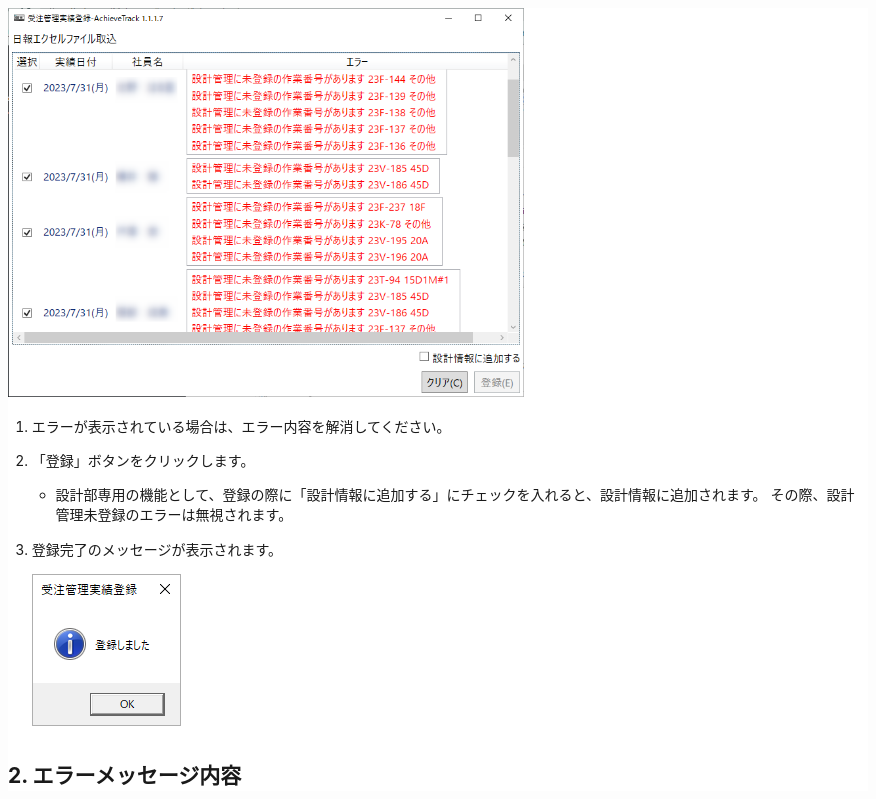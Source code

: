    <img src="images/DroppedWindow.png" width="60%" />

   1. エラーが表示されている場合は、エラー内容を解消してください。

4. 「登録」ボタンをクリックします。

   - 設計部専用の機能として、登録の際に「設計情報に追加する」にチェックを入れると、設計情報に追加されます。
     その際、設計管理未登録のエラーは無視されます。

5. 登録完了のメッセージが表示されます。

   <img src="images/FinishingMessage.png" />

## 2. エラーメッセージ内容
